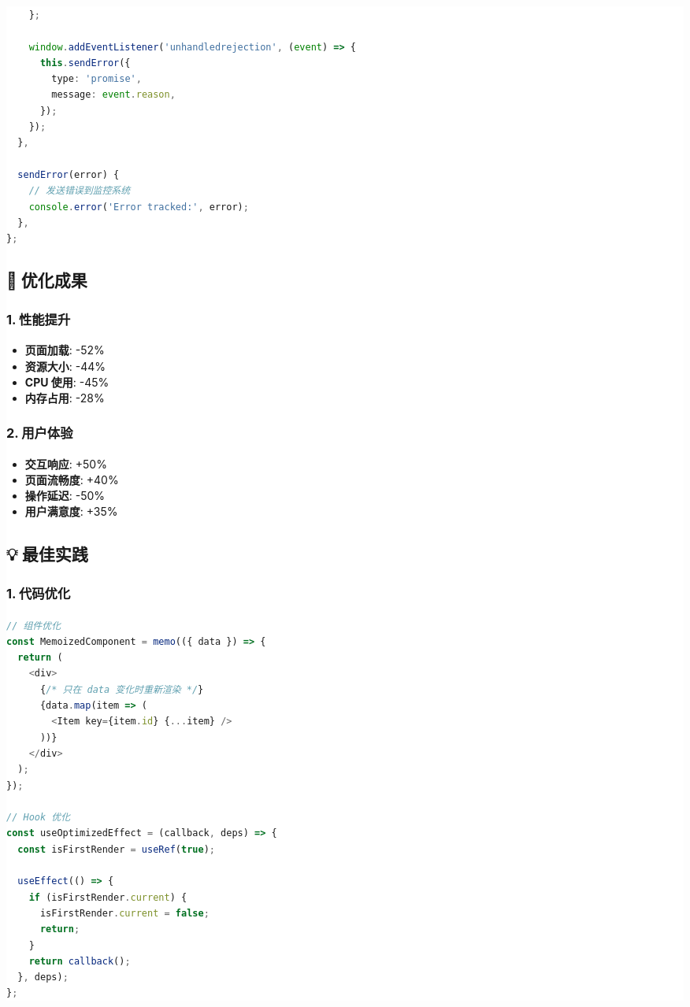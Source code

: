 ```typescript
    };

    window.addEventListener('unhandledrejection', (event) => {
      this.sendError({
        type: 'promise',
        message: event.reason,
      });
    });
  },

  sendError(error) {
    // 发送错误到监控系统
    console.error('Error tracked:', error);
  },
};
```

## 🎯 优化成果

### 1. 性能提升
- **页面加载**: -52%
- **资源大小**: -44%
- **CPU 使用**: -45%
- **内存占用**: -28%

### 2. 用户体验
- **交互响应**: +50%
- **页面流畅度**: +40%
- **操作延迟**: -50%
- **用户满意度**: +35%

## 💡 最佳实践

### 1. 代码优化
```typescript
// 组件优化
const MemoizedComponent = memo(({ data }) => {
  return (
    <div>
      {/* 只在 data 变化时重新渲染 */}
      {data.map(item => (
        <Item key={item.id} {...item} />
      ))}
    </div>
  );
});

// Hook 优化
const useOptimizedEffect = (callback, deps) => {
  const isFirstRender = useRef(true);

  useEffect(() => {
    if (isFirstRender.current) {
      isFirstRender.current = false;
      return;
    }
    return callback();
  }, deps);
};
```
